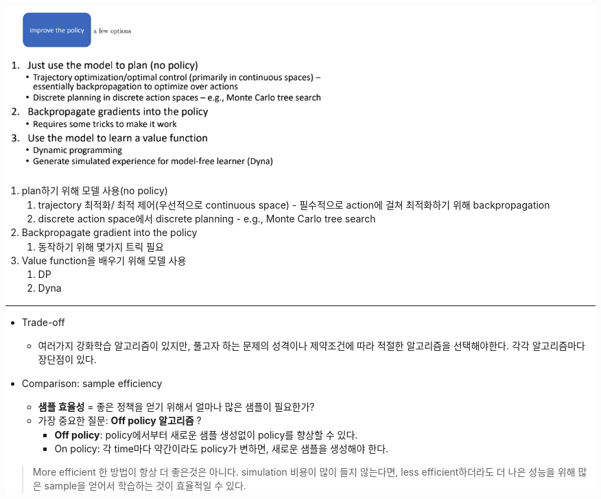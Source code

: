   <img alt="An image with a caption" src="/assets/img/CS294/LEC4/23.png" class="lead"   style="width:480px; height:=360px"/>
</figure>

1. plan하기 위해 모델 사용(no policy)
    1. trajectory 최적화/ 최적 제어(우선적으로 continuous space) - 필수적으로 action에 걸쳐 최적화하기 위해 backpropagation
    2. discrete action space에서 discrete planning - e.g., Monte Carlo tree search
2. Backpropagate gradient into the policy
    1. 동작하기 위해 몇가지 트릭 필요
3. Value function을 배우기 위해 모델 사용
    1. DP
    2. Dyna


----------

- Trade-off
  - 여러가지 강화학습 알고리즘이 있지만, 풀고자 하는 문제의 성격이나 제약조건에 따라 적절한 알고리즘을 선택해야한다. 각각 알고리즘마다 장단점이 있다.


- Comparison: sample efficiency
  * __샘플 효율성__ = 좋은 정책을 얻기 위해서 얼마나 많은 샘플이 필요한가?
  * 가장 중요한 질문: __Off policy 알고리즘__ ?
      * __Off policy__: policy에서부터 새로운 샘플 생성없이 policy를 향상할 수 있다.
      * On policy: 각 time마다 약간이라도 policy가 변하면, 새로운 샘플을 생성해야 한다.

> More efficient 한 방법이 항상 더 좋은것은 아니다. simulation 비용이 많이 들지 않는다면, less efficient하더라도 더 나은 성능을 위해 많은 sample을 얻어서 학습하는 것이 효율적일 수 있다.


<figure>